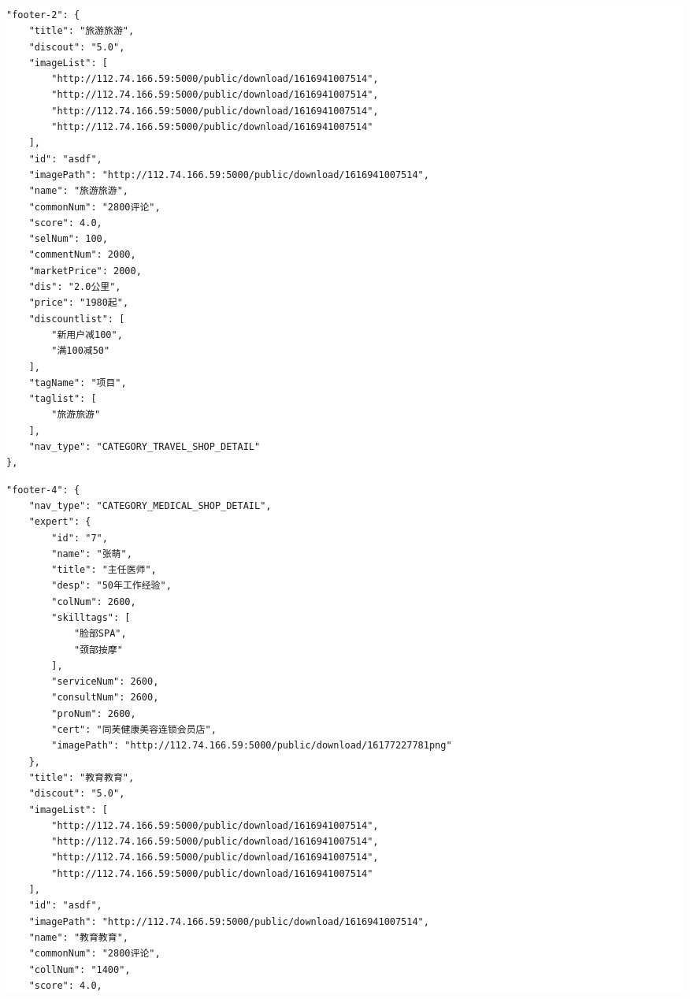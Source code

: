 ```
"footer-2": {
    "title": "旅游旅游",
    "discout": "5.0",
    "imageList": [
        "http://112.74.166.59:5000/public/download/1616941007514",
        "http://112.74.166.59:5000/public/download/1616941007514",
        "http://112.74.166.59:5000/public/download/1616941007514",
        "http://112.74.166.59:5000/public/download/1616941007514"
    ],
    "id": "asdf",
    "imagePath": "http://112.74.166.59:5000/public/download/1616941007514",
    "name": "旅游旅游",
    "commonNum": "2800评论",
    "score": 4.0,
    "selNum": 100,
    "commentNum": 2000,
    "marketPrice": 2000,
    "dis": "2.0公里",
    "price": "1980起",
    "discountlist": [
        "新用户减100",
        "满100减50"
    ],
    "tagName": "项目",
    "taglist": [
        "旅游旅游"
    ],
    "nav_type": "CATEGORY_TRAVEL_SHOP_DETAIL"
},
```

```
"footer-4": {
    "nav_type": "CATEGORY_MEDICAL_SHOP_DETAIL",
    "expert": {
        "id": "7",
        "name": "张萌",
        "title": "主任医师",
        "desp": "50年工作经验",
        "colNum": 2600,
        "skilltags": [
            "脸部SPA",
            "颈部按摩"
        ],
        "serviceNum": 2600,
        "consultNum": 2600,
        "proNum": 2600,
        "cert": "同芙健康美容连锁会员店",
        "imagePath": "http://112.74.166.59:5000/public/download/16177227781png"
    },
    "title": "教育教育",
    "discout": "5.0",
    "imageList": [
        "http://112.74.166.59:5000/public/download/1616941007514",
        "http://112.74.166.59:5000/public/download/1616941007514",
        "http://112.74.166.59:5000/public/download/1616941007514",
        "http://112.74.166.59:5000/public/download/1616941007514"
    ],
    "id": "asdf",
    "imagePath": "http://112.74.166.59:5000/public/download/1616941007514",
    "name": "教育教育",
    "commonNum": "2800评论",
    "collNum": "1400",
    "score": 4.0,
```